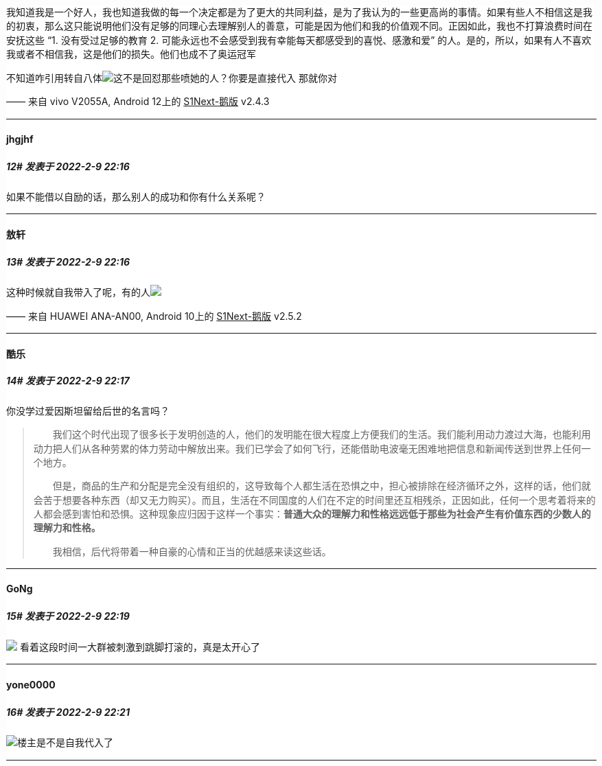 我知道我是一个好人，我也知道我做的每一个决定都是为了更大的共同利益，是为了我认为的一些更高尚的事情。如果有些人不相信这是我的初衷，那么这只能说明他们没有足够的同理心去理解别人的善意，可能是因为他们和我的价值观不同。正因如此，我也不打算浪费时间在安抚这些 “1. 没有受过足够的教育 2. 可能永远也不会感受到我有幸能每天都感受到的喜悦、感激和爱” 的人。是的，所以，如果有人不喜欢我或者不相信我，这是他们的损失。他们也成不了奥运冠军

不知道咋引用转自八体<img src="https://static.saraba1st.com/image/smiley/face2017/009.gif" referrerpolicy="no-referrer">这不是回怼那些喷她的人？你要是直接代入 那就你对

—— 来自 vivo V2055A, Android 12上的 [S1Next-鹅版](https://github.com/ykrank/S1-Next/releases) v2.4.3

*****

####  jhgjhf  
##### 12#       发表于 2022-2-9 22:16

如果不能借以自励的话，那么别人的成功和你有什么关系呢？

*****

####  敖轩  
##### 13#       发表于 2022-2-9 22:16

这种时候就自我带入了呢，有的人<img src="https://static.saraba1st.com/image/smiley/face2017/033.png" referrerpolicy="no-referrer">

—— 来自 HUAWEI ANA-AN00, Android 10上的 [S1Next-鹅版](https://github.com/ykrank/S1-Next/releases) v2.5.2

*****

####  酷乐  
##### 14#       发表于 2022-2-9 22:17

你没学过爱因斯坦留给后世的名言吗？
 <blockquote>　　我们这个时代出现了很多长于发明创造的人，他们的发明能在很大程度上方便我们的生活。我们能利用动力渡过大海，也能利用动力把人们从各种劳累的体力劳动中解放出来。我们已学会了如何飞行，还能借助电波毫无困难地把信息和新闻传送到世界上任何一个地方。

　　但是，商品的生产和分配是完全没有组织的，这导致每个人都生活在恐惧之中，担心被排除在经济循环之外，这样的话，他们就会苦于想要各种东西（却又无力购买）。而且，生活在不同国度的人们在不定的时间里还互相残杀，正因如此，任何一个思考着将来的人都会感到害怕和恐惧。这种现象应归因于这样一个事实：<strong>普通大众的理解力和性格远远低于那些为社会产生有价值东西的少数人的理解力和性格。</strong>

　　我相信，后代将带着一种自豪的心情和正当的优越感来读这些话。</blockquote>

*****

####  GoNg  
##### 15#       发表于 2022-2-9 22:19

<img src="https://static.saraba1st.com/image/smiley/face2017/066.png" referrerpolicy="no-referrer"> 看着这段时间一大群被刺激到跳脚打滚的，真是太开心了

*****

####  yone0000  
##### 16#       发表于 2022-2-9 22:21

<img src="https://static.saraba1st.com/image/smiley/face2017/067.png" referrerpolicy="no-referrer">楼主是不是自我代入了

*****

